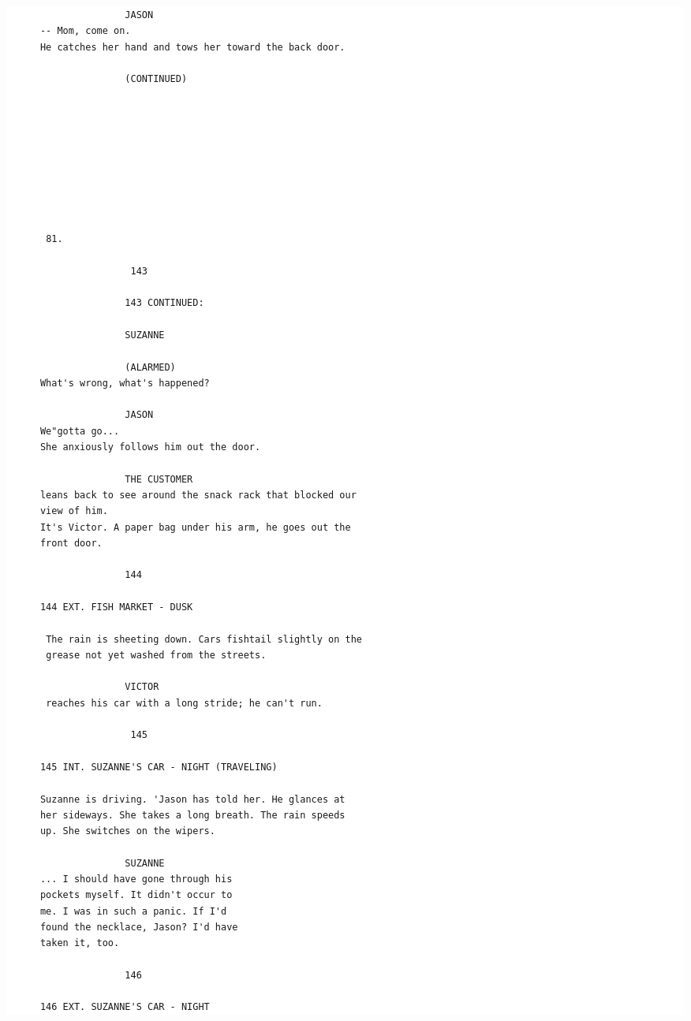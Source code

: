                          JASON
          -- Mom, come on.
          He catches her hand and tows her toward the back door.

                         (CONTINUED)

                         

                         

                         

                         

           81.

                          143

                         143 CONTINUED:

                         SUZANNE

                         (ALARMED)
          What's wrong, what's happened?

                         JASON
          We"gotta go...
          She anxiously follows him out the door.

                         THE CUSTOMER
          leans back to see around the snack rack that blocked our
          view of him.
          It's Victor. A paper bag under his arm, he goes out the
          front door.

                         144

          144 EXT. FISH MARKET - DUSK

           The rain is sheeting down. Cars fishtail slightly on the
           grease not yet washed from the streets.

                         VICTOR
           reaches his car with a long stride; he can't run.

                          145

          145 INT. SUZANNE'S CAR - NIGHT (TRAVELING)

          Suzanne is driving. 'Jason has told her. He glances at
          her sideways. She takes a long breath. The rain speeds
          up. She switches on the wipers.

                         SUZANNE
          ... I should have gone through his
          pockets myself. It didn't occur to
          me. I was in such a panic. If I'd
          found the necklace, Jason? I'd have
          taken it, too.

                         146

          146 EXT. SUZANNE'S CAR - NIGHT
